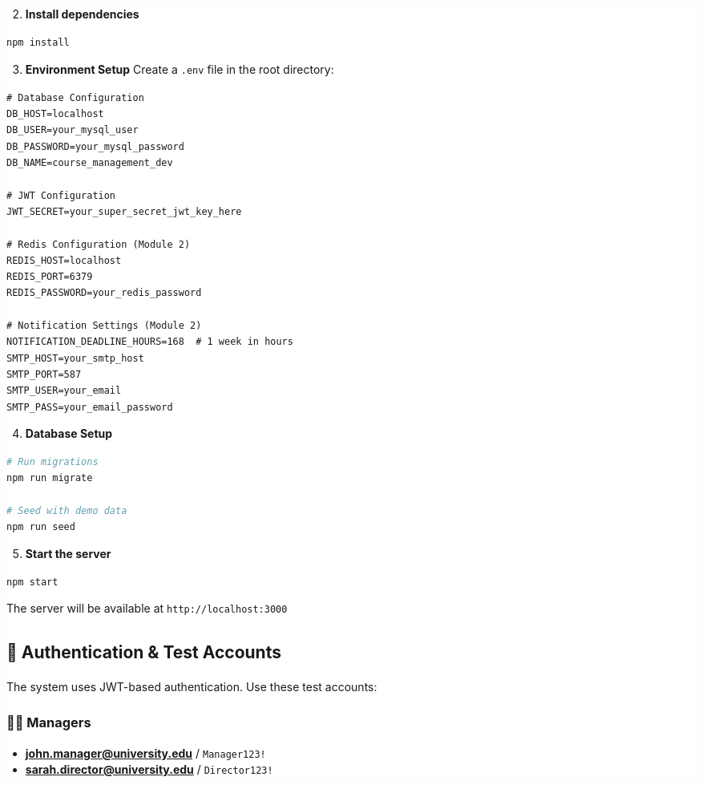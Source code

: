 2. **Install dependencies**
```bash
npm install
```

3. **Environment Setup**
Create a `.env` file in the root directory:
```env
# Database Configuration
DB_HOST=localhost
DB_USER=your_mysql_user
DB_PASSWORD=your_mysql_password
DB_NAME=course_management_dev

# JWT Configuration
JWT_SECRET=your_super_secret_jwt_key_here

# Redis Configuration (Module 2)
REDIS_HOST=localhost
REDIS_PORT=6379
REDIS_PASSWORD=your_redis_password

# Notification Settings (Module 2)
NOTIFICATION_DEADLINE_HOURS=168  # 1 week in hours
SMTP_HOST=your_smtp_host
SMTP_PORT=587
SMTP_USER=your_email
SMTP_PASS=your_email_password
```

4. **Database Setup**
```bash
# Run migrations
npm run migrate

# Seed with demo data
npm run seed
```

5. **Start the server**
```bash
npm start
```

The server will be available at `http://localhost:3000`

## 🔐 Authentication & Test Accounts

The system uses JWT-based authentication. Use these test accounts:

### 👨‍💼 Managers
- **john.manager@university.edu** / `Manager123!`
- **sarah.director@university.edu** / `Director123!`
